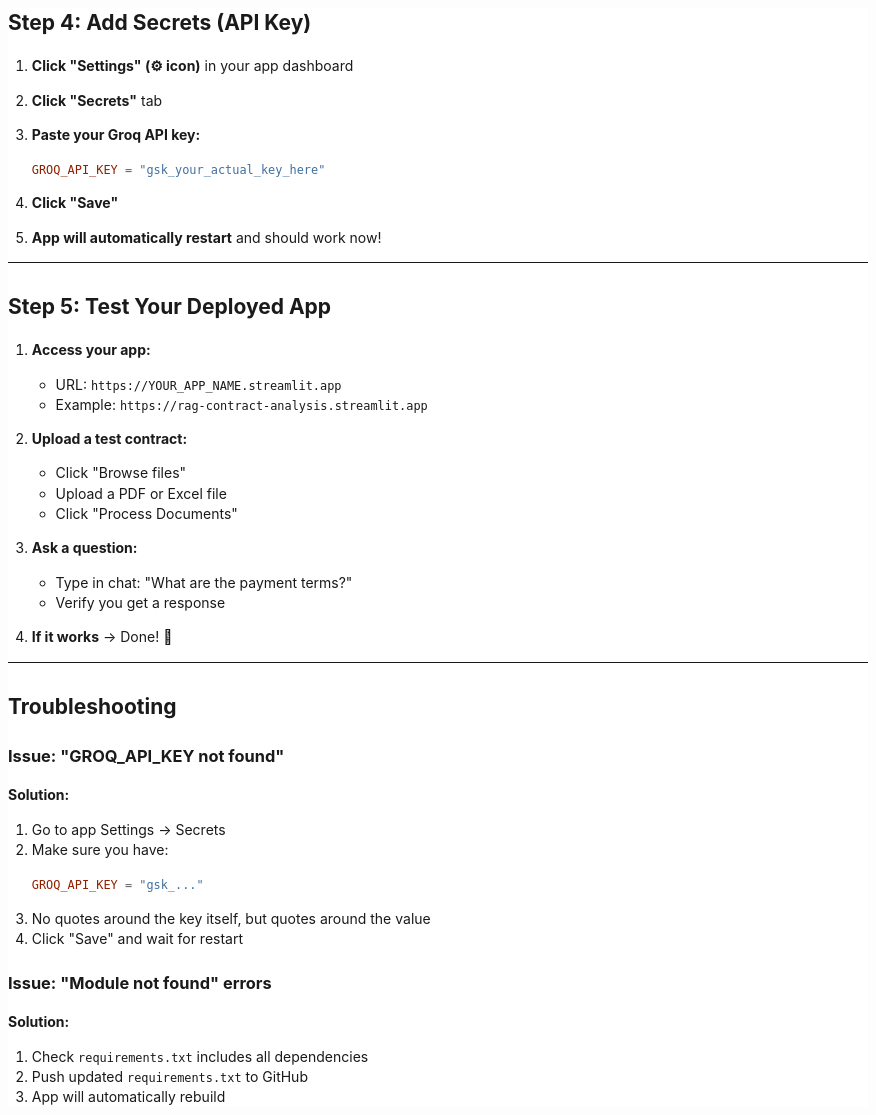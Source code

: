 
## Step 4: Add Secrets (API Key)

1. **Click "Settings" (⚙️ icon)** in your app dashboard

2. **Click "Secrets"** tab

3. **Paste your Groq API key:**
   ```toml
   GROQ_API_KEY = "gsk_your_actual_key_here"
   ```

4. **Click "Save"**

5. **App will automatically restart** and should work now!

---

## Step 5: Test Your Deployed App

1. **Access your app:**
   - URL: `https://YOUR_APP_NAME.streamlit.app`
   - Example: `https://rag-contract-analysis.streamlit.app`

2. **Upload a test contract:**
   - Click "Browse files"
   - Upload a PDF or Excel file
   - Click "Process Documents"

3. **Ask a question:**
   - Type in chat: "What are the payment terms?"
   - Verify you get a response

4. **If it works** → Done! 🎉

---

## Troubleshooting

### Issue: "GROQ_API_KEY not found"

**Solution:**
1. Go to app Settings → Secrets
2. Make sure you have:
   ```toml
   GROQ_API_KEY = "gsk_..."
   ```
3. No quotes around the key itself, but quotes around the value
4. Click "Save" and wait for restart

### Issue: "Module not found" errors

**Solution:**
1. Check `requirements.txt` includes all dependencies
2. Push updated `requirements.txt` to GitHub
3. App will automatically rebuild
